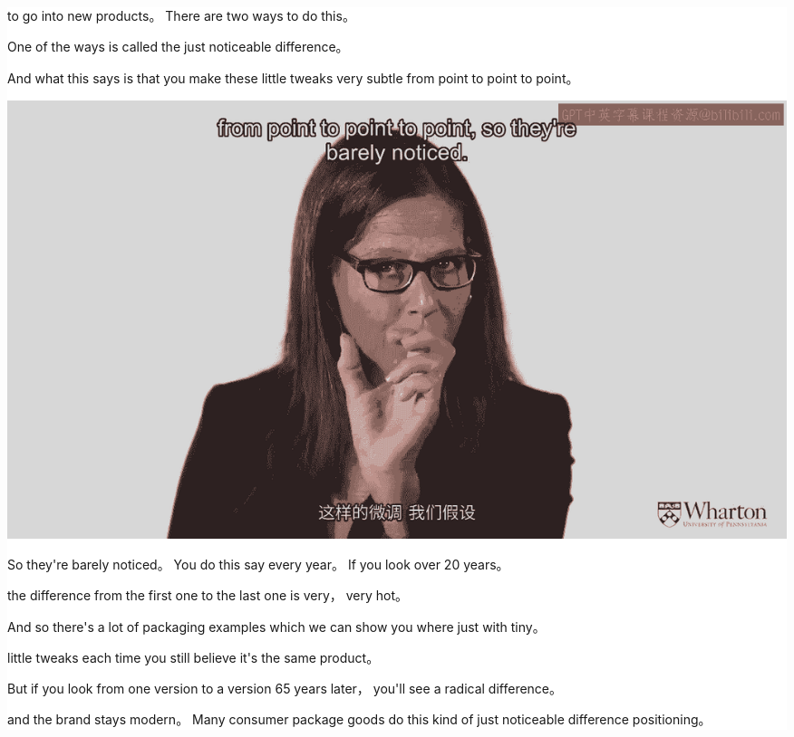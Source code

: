 to go into new products。 There are two ways to do this。

One of the ways is called the just noticeable difference。

And what this says is that you make these little tweaks very subtle from point to point to point。

![](img/a7d20b18cbddd21a1b6872eeac9b150d_16.png)

So they're barely noticed。 You do this say every year。 If you look over 20 years。

the difference from the first one to the last one is very， very hot。

And so there's a lot of packaging examples which we can show you where just with tiny。

little tweaks each time you still believe it's the same product。

But if you look from one version to a version 65 years later， you'll see a radical difference。

and the brand stays modern。 Many consumer package goods do this kind of just noticeable difference positioning。
